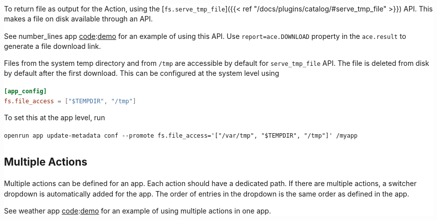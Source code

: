 To return file as output for the Action, using the [`fs.serve_tmp_file`]({{< ref "/docs/plugins/catalog/#serve_tmp_file" >}}) API. This makes a file on disk available through an API.

See number_lines app [code](https://github.com/openrundev/apps/blob/main/misc/num_lines/app.star):[demo](https://utils.demo.clace.io/num_lines) for an example of using this API. Use `report=ace.DOWNLOAD` property in the `ace.result` to generate a file download link.

Files from the system temp directory and from `/tmp` are accessible by default for `serve_tmp_file` API. The file is deleted from disk by default after the first download. This can be configured at the system level using

```toml {filename="openrun.toml"}
[app_config]
fs.file_access = ["$TEMPDIR", "/tmp"]
```

To set this at the app level, run

```
openrun app update-metadata conf --promote fs.file_access='["/var/tmp", "$TEMPDIR", "/tmp"]' /myapp
```

## Multiple Actions

Multiple actions can be defined for an app. Each action should have a dedicated path. If there are multiple actions, a switcher dropdown is automatically added for the app. The order of entries in the dropdown is the same order as defined in the app.

See weather app [code](https://github.com/openrundev/apps/blob/main/misc/weather/app.star):[demo](https://utils.demo.clace.io/weather) for an example of using multiple actions in one app.
